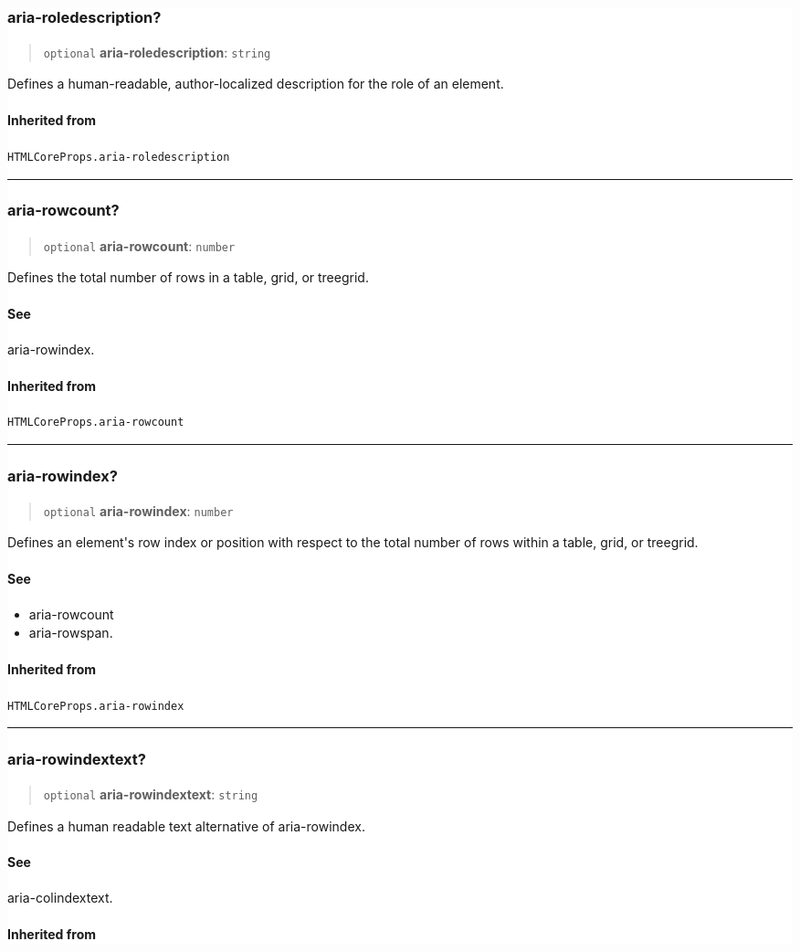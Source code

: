 
### aria-roledescription?

> `optional` **aria-roledescription**: `string`

Defines a human-readable, author-localized description for the role of an element.

#### Inherited from

`HTMLCoreProps.aria-roledescription`

---

### aria-rowcount?

> `optional` **aria-rowcount**: `number`

Defines the total number of rows in a table, grid, or treegrid.

#### See

aria-rowindex.

#### Inherited from

`HTMLCoreProps.aria-rowcount`

---

### aria-rowindex?

> `optional` **aria-rowindex**: `number`

Defines an element's row index or position with respect to the total number of rows within a table, grid, or treegrid.

#### See

- aria-rowcount
- aria-rowspan.

#### Inherited from

`HTMLCoreProps.aria-rowindex`

---

### aria-rowindextext?

> `optional` **aria-rowindextext**: `string`

Defines a human readable text alternative of aria-rowindex.

#### See

aria-colindextext.

#### Inherited from
